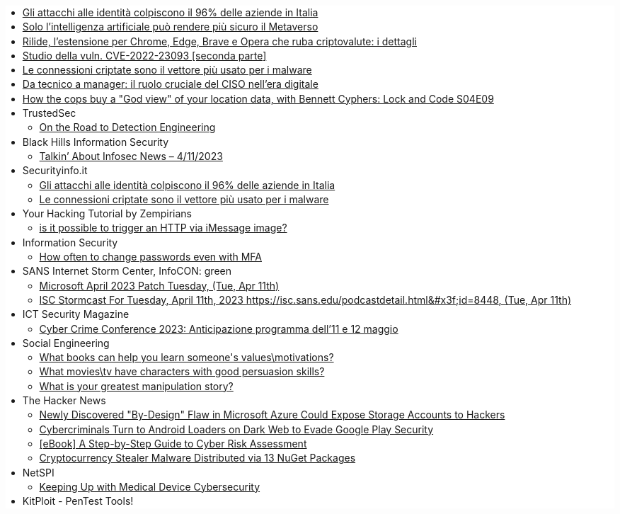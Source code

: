   - [Gli attacchi alle identità colpiscono il 96% delle aziende in Italia](https://www.securityinfo.it/2023/04/11/gli-attacchi-alle-identita-colpiscono-il-96-delle-aziende-in-italia/?utm_source=rss&utm_medium=rss&utm_campaign=gli-attacchi-alle-identita-colpiscono-il-96-delle-aziende-in-italia)
  - [Solo l’intelligenza artificiale può rendere più sicuro il Metaverso](https://www.cybersecurity360.it/outlook/solo-lintelligenza-artificiale-puo-rendere-piu-sicuro-il-metaverso/)
  - [Rilide, l’estensione per Chrome, Edge, Brave e Opera che ruba criptovalute: i dettagli](https://www.cybersecurity360.it/nuove-minacce/rilide-lestensione-per-chrome-edge-brave-e-opera-che-ruba-criptovalute-i-dettagli/)
  - [Studio della vuln. CVE-2022-23093 [seconda parte]](https://roccosicilia.com/2023/04/11/studio-della-vuln-cve-2022-23093-seconda-parte/)
  - [Le connessioni criptate sono il vettore più usato per i malware](https://www.securityinfo.it/2023/04/11/connessioni-criptate-vettore-malware/?utm_source=rss&utm_medium=rss&utm_campaign=connessioni-criptate-vettore-malware)
  - [Da tecnico a manager: il ruolo cruciale del CISO nell’era digitale](https://www.cybersecurity360.it/soluzioni-aziendali/da-tecnico-a-manager-il-ruolo-cruciale-del-ciso-nellera-digitale/)
  - [How the cops buy a "God view" of your location data, with Bennett Cyphers: Lock and Code S04E09](https://www.malwarebytes.com/blog/podcast/2023/04/how-the-cops-buy-a-god-view-of-your-location-data-with-bennett-cyphers:-lock-and-code-s04e09)
- TrustedSec
  - [On the Road to Detection Engineering](https://www.trustedsec.com/blog/on-the-road-to-detection-engineering/)
- Black Hills Information Security
  - [Talkin’ About Infosec News – 4/11/2023](https://www.blackhillsinfosec.com/talkin-about-infosec-news-4-11-2023/)
- Securityinfo.it
  - [Gli attacchi alle identità colpiscono il 96% delle aziende in Italia](https://www.securityinfo.it/2023/04/11/gli-attacchi-alle-identita-colpiscono-il-96-delle-aziende-in-italia/?utm_source=rss&utm_medium=rss&utm_campaign=gli-attacchi-alle-identita-colpiscono-il-96-delle-aziende-in-italia)
  - [Le connessioni criptate sono il vettore più usato per i malware](https://www.securityinfo.it/2023/04/11/connessioni-criptate-vettore-malware/?utm_source=rss&utm_medium=rss&utm_campaign=connessioni-criptate-vettore-malware)
- Your Hacking Tutorial by Zempirians
  - [is it possible to trigger an HTTP via iMessage image?](https://www.reddit.com/r/HowToHack/comments/12ivaak/is_it_possible_to_trigger_an_http_via_imessage/)
- Information Security
  - [How often to change passwords even with MFA](https://www.reddit.com/r/Information_Security/comments/12ig99x/how_often_to_change_passwords_even_with_mfa/)
- SANS Internet Storm Center, InfoCON: green
  - [Microsoft April 2023 Patch Tuesday, (Tue, Apr 11th)](https://isc.sans.edu/diary/rss/29736)
  - [ISC Stormcast For Tuesday, April 11th, 2023 https://isc.sans.edu/podcastdetail.html&#x3f;id=8448, (Tue, Apr 11th)](https://isc.sans.edu/diary/rss/29734)
- ICT Security Magazine
  - [Cyber Crime Conference 2023: Anticipazione programma dell’11 e 12 maggio](https://www.ictsecuritymagazine.com/notizie/cyber-crime-conference-2023-anticipazione-programma-dell11-e-12-maggio/)
- Social Engineering
  - [What books can help you learn someone's values\motivations?](https://www.reddit.com/r/SocialEngineering/comments/12iwp69/what_books_can_help_you_learn_someones/)
  - [What movies\tv have characters with good persuasion skills?](https://www.reddit.com/r/SocialEngineering/comments/12ixaeg/what_moviestv_have_characters_with_good/)
  - [What is your greatest manipulation story?](https://www.reddit.com/r/SocialEngineering/comments/12ifq12/what_is_your_greatest_manipulation_story/)
- The Hacker News
  - [Newly Discovered "By-Design" Flaw in Microsoft Azure Could Expose Storage Accounts to Hackers](https://thehackernews.com/2023/04/newly-discovered-by-design-flaw-in.html)
  - [Cybercriminals Turn to Android Loaders on Dark Web to Evade Google Play Security](https://thehackernews.com/2023/04/cybercriminals-turn-to-android-loaders.html)
  - [[eBook] A Step-by-Step Guide to Cyber Risk Assessment](https://thehackernews.com/2023/04/ebook-step-by-step-guide-to-cyber-risk.html)
  - [Cryptocurrency Stealer Malware Distributed via 13 NuGet Packages](https://thehackernews.com/2023/04/cryptocurrency-stealer-malware.html)
- NetSPI
  - [Keeping Up with Medical Device Cybersecurity](https://www.netspi.com/blog/executive/security-industry-trends/keeping-up-with-medical-device-cybersecurity/)
- KitPloit - PenTest Tools!